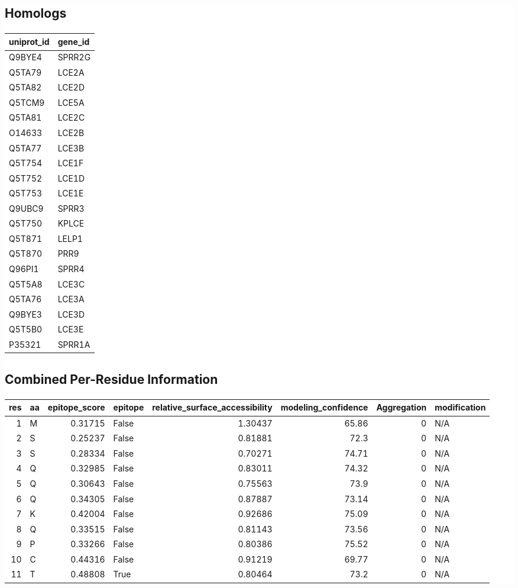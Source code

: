 ## Homologs

| uniprot_id   | gene_id   |
|:-------------|:----------|
| Q9BYE4       | SPRR2G    |
| Q5TA79       | LCE2A     |
| Q5TA82       | LCE2D     |
| Q5TCM9       | LCE5A     |
| Q5TA81       | LCE2C     |
| O14633       | LCE2B     |
| Q5TA77       | LCE3B     |
| Q5T754       | LCE1F     |
| Q5T752       | LCE1D     |
| Q5T753       | LCE1E     |
| Q9UBC9       | SPRR3     |
| Q5T750       | KPLCE     |
| Q5T871       | LELP1     |
| Q5T870       | PRR9      |
| Q96PI1       | SPRR4     |
| Q5T5A8       | LCE3C     |
| Q5TA76       | LCE3A     |
| Q9BYE3       | LCE3D     |
| Q5T5B0       | LCE3E     |
| P35321       | SPRR1A    |

## Combined Per-Residue Information

|   res | aa   |   epitope_score | epitope   |   relative_surface_accessibility |   modeling_confidence |   Aggregation | modification   |
|------:|:-----|----------------:|:----------|---------------------------------:|----------------------:|--------------:|:---------------|
|     1 | M    |         0.31715 | False     |                          1.30437 |                 65.86 |             0 | N/A            |
|     2 | S    |         0.25237 | False     |                          0.81881 |                 72.3  |             0 | N/A            |
|     3 | S    |         0.28334 | False     |                          0.70271 |                 74.71 |             0 | N/A            |
|     4 | Q    |         0.32985 | False     |                          0.83011 |                 74.32 |             0 | N/A            |
|     5 | Q    |         0.30643 | False     |                          0.75563 |                 73.9  |             0 | N/A            |
|     6 | Q    |         0.34305 | False     |                          0.87887 |                 73.14 |             0 | N/A            |
|     7 | K    |         0.42004 | False     |                          0.92686 |                 75.09 |             0 | N/A            |
|     8 | Q    |         0.33515 | False     |                          0.81143 |                 73.56 |             0 | N/A            |
|     9 | P    |         0.33266 | False     |                          0.80386 |                 75.52 |             0 | N/A            |
|    10 | C    |         0.44316 | False     |                          0.91219 |                 69.77 |             0 | N/A            |
|    11 | T    |         0.48808 | True      |                          0.80464 |                 73.2  |             0 | N/A            |
